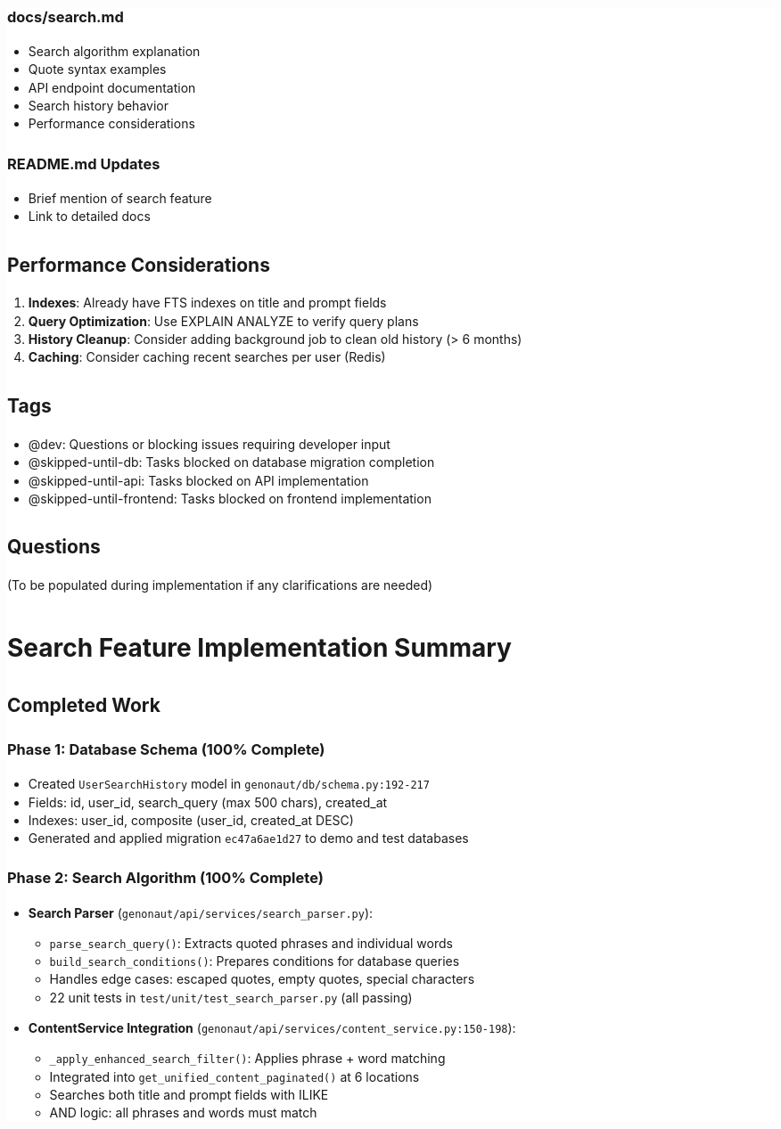 ### docs/search.md
- Search algorithm explanation
- Quote syntax examples
- API endpoint documentation
- Search history behavior
- Performance considerations

### README.md Updates
- Brief mention of search feature
- Link to detailed docs

## Performance Considerations

1. **Indexes**: Already have FTS indexes on title and prompt fields
2. **Query Optimization**: Use EXPLAIN ANALYZE to verify query plans
3. **History Cleanup**: Consider adding background job to clean old history (> 6 months)
4. **Caching**: Consider caching recent searches per user (Redis)

## Tags
- @dev: Questions or blocking issues requiring developer input
- @skipped-until-db: Tasks blocked on database migration completion
- @skipped-until-api: Tasks blocked on API implementation
- @skipped-until-frontend: Tasks blocked on frontend implementation

## Questions
(To be populated during implementation if any clarifications are needed)

# Search Feature Implementation Summary

## Completed Work

### Phase 1: Database Schema (100% Complete)
- Created `UserSearchHistory` model in `genonaut/db/schema.py:192-217`
- Fields: id, user_id, search_query (max 500 chars), created_at
- Indexes: user_id, composite (user_id, created_at DESC)
- Generated and applied migration `ec47a6ae1d27` to demo and test databases

### Phase 2: Search Algorithm (100% Complete)
- **Search Parser** (`genonaut/api/services/search_parser.py`):
  - `parse_search_query()`: Extracts quoted phrases and individual words
  - `build_search_conditions()`: Prepares conditions for database queries
  - Handles edge cases: escaped quotes, empty quotes, special characters
  - 22 unit tests in `test/unit/test_search_parser.py` (all passing)

- **ContentService Integration** (`genonaut/api/services/content_service.py:150-198`):
  - `_apply_enhanced_search_filter()`: Applies phrase + word matching
  - Integrated into `get_unified_content_paginated()` at 6 locations
  - Searches both title and prompt fields with ILIKE
  - AND logic: all phrases and words must match
